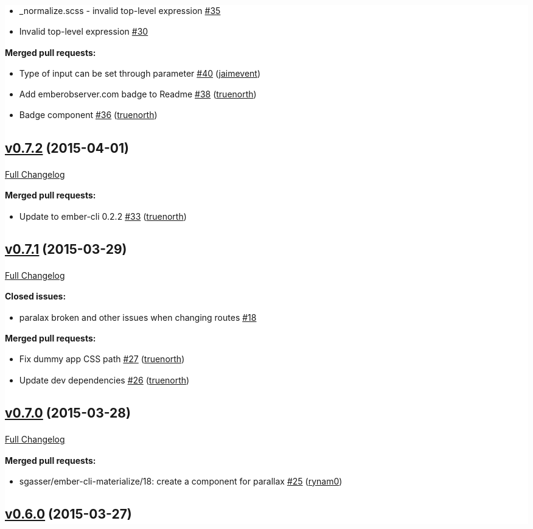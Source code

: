 - \_normalize.scss - invalid top-level expression [\#35](https://github.com/truenorth/ember-cli-materialize/issues/35)

- Invalid top-level expression [\#30](https://github.com/truenorth/ember-cli-materialize/issues/30)

**Merged pull requests:**

- Type of input can be set through parameter [\#40](https://github.com/truenorth/ember-cli-materialize/pull/40) ([jaimevent](https://github.com/jaimevent))

- Add emberobserver.com badge to Readme [\#38](https://github.com/truenorth/ember-cli-materialize/pull/38) ([truenorth](https://github.com/truenorth))

- Badge component [\#36](https://github.com/truenorth/ember-cli-materialize/pull/36) ([truenorth](https://github.com/truenorth))

## [v0.7.2](https://github.com/truenorth/ember-cli-materialize/tree/v0.7.2) (2015-04-01)

[Full Changelog](https://github.com/truenorth/ember-cli-materialize/compare/v0.7.1...v0.7.2)

**Merged pull requests:**

- Update to ember-cli 0.2.2 [\#33](https://github.com/truenorth/ember-cli-materialize/pull/33) ([truenorth](https://github.com/truenorth))

## [v0.7.1](https://github.com/truenorth/ember-cli-materialize/tree/v0.7.1) (2015-03-29)

[Full Changelog](https://github.com/truenorth/ember-cli-materialize/compare/v0.7.0...v0.7.1)

**Closed issues:**

- paralax broken and other issues when changing routes [\#18](https://github.com/truenorth/ember-cli-materialize/issues/18)

**Merged pull requests:**

- Fix dummy app CSS path [\#27](https://github.com/truenorth/ember-cli-materialize/pull/27) ([truenorth](https://github.com/truenorth))

- Update dev dependencies [\#26](https://github.com/truenorth/ember-cli-materialize/pull/26) ([truenorth](https://github.com/truenorth))

## [v0.7.0](https://github.com/truenorth/ember-cli-materialize/tree/v0.7.0) (2015-03-28)

[Full Changelog](https://github.com/truenorth/ember-cli-materialize/compare/v0.6.0...v0.7.0)

**Merged pull requests:**

- sgasser/ember-cli-materialize/18: create a component for parallax [\#25](https://github.com/truenorth/ember-cli-materialize/pull/25) ([rynam0](https://github.com/rynam0))

## [v0.6.0](https://github.com/truenorth/ember-cli-materialize/tree/v0.6.0) (2015-03-27)

